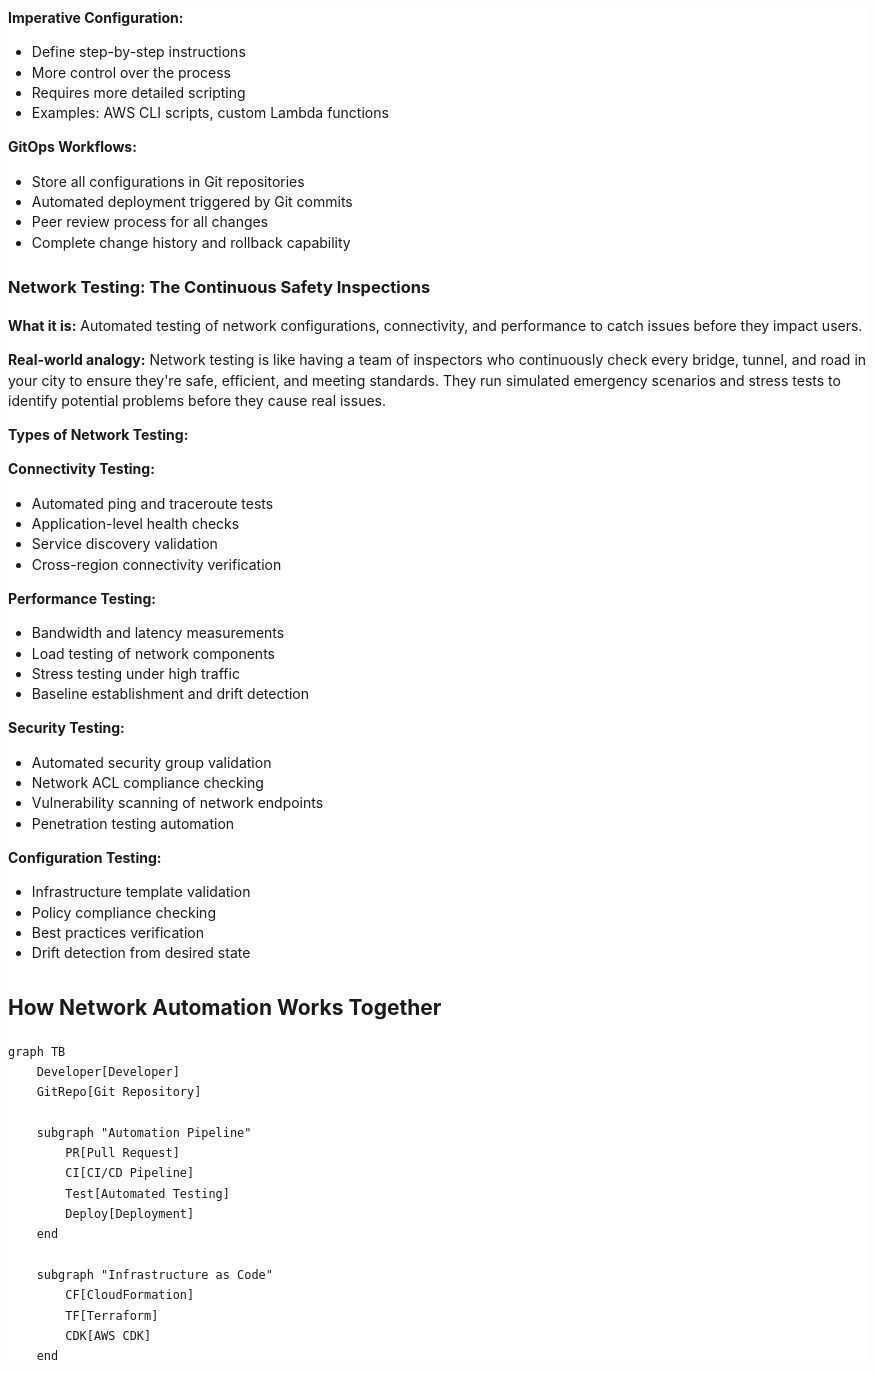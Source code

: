**Imperative Configuration:**
- Define step-by-step instructions
- More control over the process
- Requires more detailed scripting
- Examples: AWS CLI scripts, custom Lambda functions

**GitOps Workflows:**
- Store all configurations in Git repositories
- Automated deployment triggered by Git commits
- Peer review process for all changes
- Complete change history and rollback capability

### Network Testing: The Continuous Safety Inspections
**What it is:** Automated testing of network configurations, connectivity, and performance to catch issues before they impact users.

**Real-world analogy:** Network testing is like having a team of inspectors who continuously check every bridge, tunnel, and road in your city to ensure they're safe, efficient, and meeting standards. They run simulated emergency scenarios and stress tests to identify potential problems before they cause real issues.

**Types of Network Testing:**

**Connectivity Testing:**
- Automated ping and traceroute tests
- Application-level health checks
- Service discovery validation
- Cross-region connectivity verification

**Performance Testing:**
- Bandwidth and latency measurements
- Load testing of network components
- Stress testing under high traffic
- Baseline establishment and drift detection

**Security Testing:**
- Automated security group validation
- Network ACL compliance checking
- Vulnerability scanning of network endpoints
- Penetration testing automation

**Configuration Testing:**
- Infrastructure template validation
- Policy compliance checking
- Best practices verification
- Drift detection from desired state

## How Network Automation Works Together

```mermaid
graph TB
    Developer[Developer]
    GitRepo[Git Repository]
    
    subgraph "Automation Pipeline"
        PR[Pull Request]
        CI[CI/CD Pipeline]
        Test[Automated Testing]
        Deploy[Deployment]
    end
    
    subgraph "Infrastructure as Code"
        CF[CloudFormation]
        TF[Terraform]
        CDK[AWS CDK]
    end
```